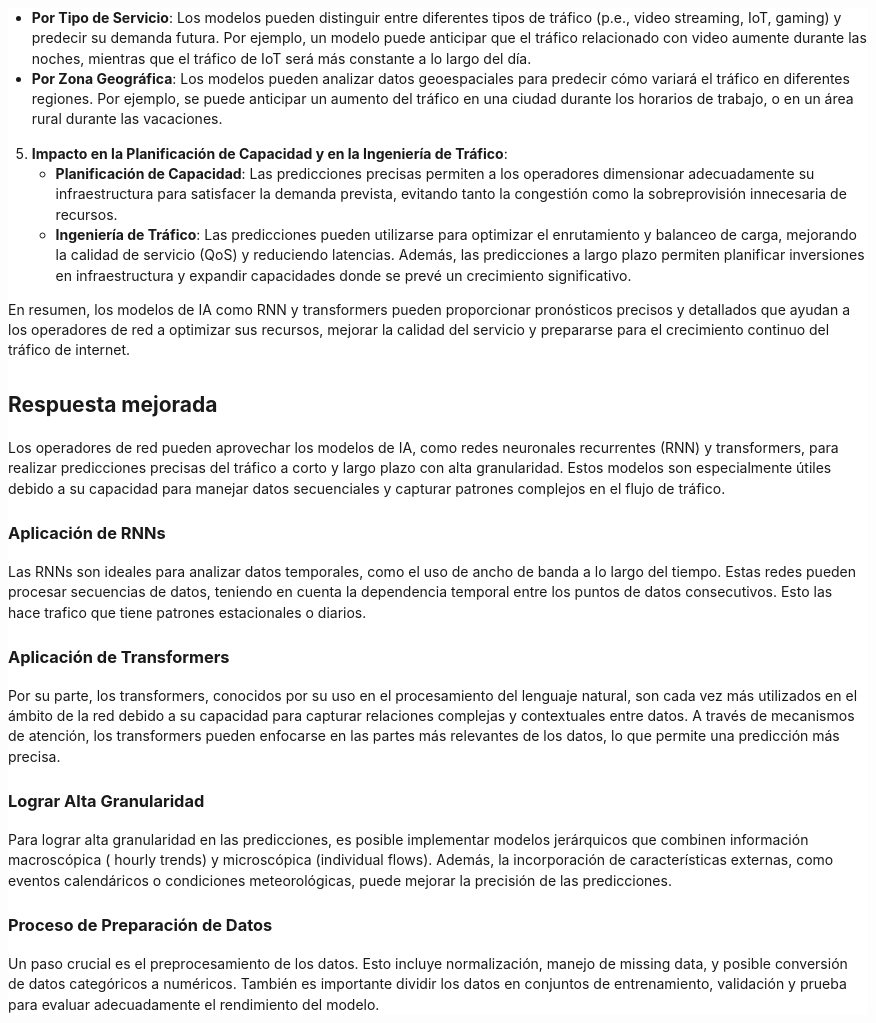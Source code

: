    - **Por Tipo de Servicio**: Los modelos pueden distinguir entre diferentes tipos de tráfico (p.e., video streaming, IoT, gaming) y predecir su demanda futura. Por ejemplo, un modelo puede anticipar que el tráfico relacionado con video aumente durante las noches, mientras que el tráfico de IoT será más constante a lo largo del día.
   - **Por Zona Geográfica**: Los modelos pueden analizar datos geoespaciales para predecir cómo variará el tráfico en diferentes regiones. Por ejemplo, se puede anticipar un aumento del tráfico en una ciudad durante los horarios de trabajo, o en un área rural durante las vacaciones.

5. **Impacto en la Planificación de Capacidad y en la Ingeniería de Tráfico**:  
   - **Planificación de Capacidad**: Las predicciones precisas permiten a los operadores dimensionar adecuadamente su infraestructura para satisfacer la demanda prevista, evitando tanto la congestión como la sobreprovisión innecesaria de recursos.
   - **Ingeniería de Tráfico**: Las predicciones pueden utilizarse para optimizar el enrutamiento y balanceo de carga, mejorando la calidad de servicio (QoS) y reduciendo latencias. Además, las predicciones a largo plazo permiten planificar inversiones en infraestructura y expandir capacidades donde se prevé un crecimiento significativo.

En resumen, los modelos de IA como RNN y transformers pueden proporcionar pronósticos precisos y detallados que ayudan a los operadores de red a optimizar sus recursos, mejorar la calidad del servicio y prepararse para el crecimiento continuo del tráfico de internet.

## Respuesta mejorada

Los operadores de red pueden aprovechar los modelos de IA, como redes neuronales recurrentes (RNN) y transformers, para realizar predicciones precisas del tráfico a corto y largo plazo con alta granularidad. Estos modelos son especialmente útiles debido a su capacidad para manejar datos secuenciales y capturar patrones complejos en el flujo de tráfico.

### Aplicación de RNNs
Las RNNs son ideales para analizar datos temporales, como el uso de ancho de banda a lo largo del tiempo. Estas redes pueden procesar secuencias de datos, teniendo en cuenta la dependencia temporal entre los puntos de datos consecutivos. Esto las hace trafico que tiene patrones estacionales o diarios.

### Aplicación de Transformers
Por su parte, los transformers, conocidos por su uso en el procesamiento del lenguaje natural, son cada vez más utilizados en el ámbito de la red debido a su capacidad para capturar relaciones complejas y contextuales entre datos. A través de mecanismos de atención, los transformers pueden enfocarse en las partes más relevantes de los datos, lo que permite una predicción más precisa.

### Lograr Alta Granularidad
Para lograr alta granularidad en las predicciones, es posible implementar modelos jerárquicos que combinen información macroscópica ( hourly trends) y microscópica (individual flows). Además, la incorporación de características externas, como eventos calendáricos o condiciones meteorológicas, puede mejorar la precisión de las predicciones.

### Proceso de Preparación de Datos
Un paso crucial es el preprocesamiento de los datos. Esto incluye normalización, manejo de missing data, y posible conversión de datos categóricos a numéricos. También es importante dividir los datos en conjuntos de entrenamiento, validación y prueba para evaluar adecuadamente el rendimiento del modelo.
